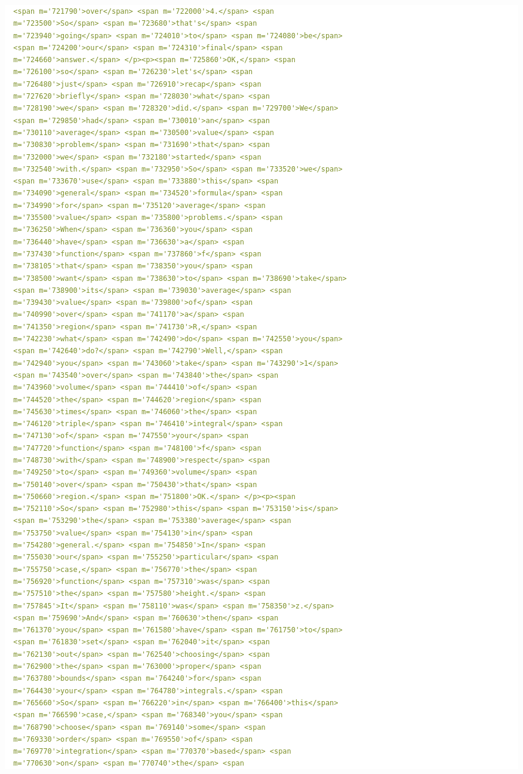 ```yaml
  <span m='721790'>over</span> <span m='722000'>4.</span> <span
  m='723500'>So</span> <span m='723680'>that's</span> <span
  m='723940'>going</span> <span m='724010'>to</span> <span m='724080'>be</span>
  <span m='724200'>our</span> <span m='724310'>final</span> <span
  m='724660'>answer.</span> </p><p><span m='725860'>OK,</span> <span
  m='726100'>so</span> <span m='726230'>let's</span> <span
  m='726480'>just</span> <span m='726910'>recap</span> <span
  m='727620'>briefly</span> <span m='728030'>what</span> <span
  m='728190'>we</span> <span m='728320'>did.</span> <span m='729700'>We</span>
  <span m='729850'>had</span> <span m='730010'>an</span> <span
  m='730110'>average</span> <span m='730500'>value</span> <span
  m='730830'>problem</span> <span m='731690'>that</span> <span
  m='732000'>we</span> <span m='732180'>started</span> <span
  m='732540'>with.</span> <span m='732950'>So</span> <span m='733520'>we</span>
  <span m='733670'>use</span> <span m='733880'>this</span> <span
  m='734090'>general</span> <span m='734520'>formula</span> <span
  m='734990'>for</span> <span m='735120'>average</span> <span
  m='735500'>value</span> <span m='735800'>problems.</span> <span
  m='736250'>When</span> <span m='736360'>you</span> <span
  m='736440'>have</span> <span m='736630'>a</span> <span
  m='737430'>function</span> <span m='737860'>f</span> <span
  m='738105'>that</span> <span m='738350'>you</span> <span
  m='738500'>want</span> <span m='738630'>to</span> <span m='738690'>take</span>
  <span m='738900'>its</span> <span m='739030'>average</span> <span
  m='739430'>value</span> <span m='739800'>of</span> <span
  m='740990'>over</span> <span m='741170'>a</span> <span
  m='741350'>region</span> <span m='741730'>R,</span> <span
  m='742230'>what</span> <span m='742490'>do</span> <span m='742550'>you</span>
  <span m='742640'>do?</span> <span m='742790'>Well,</span> <span
  m='742940'>you</span> <span m='743060'>take</span> <span m='743290'>1</span>
  <span m='743540'>over</span> <span m='743840'>the</span> <span
  m='743960'>volume</span> <span m='744410'>of</span> <span
  m='744520'>the</span> <span m='744620'>region</span> <span
  m='745630'>times</span> <span m='746060'>the</span> <span
  m='746120'>triple</span> <span m='746410'>integral</span> <span
  m='747130'>of</span> <span m='747550'>your</span> <span
  m='747720'>function</span> <span m='748100'>f</span> <span
  m='748730'>with</span> <span m='748900'>respect</span> <span
  m='749250'>to</span> <span m='749360'>volume</span> <span
  m='750140'>over</span> <span m='750430'>that</span> <span
  m='750660'>region.</span> <span m='751800'>OK.</span> </p><p><span
  m='752110'>So</span> <span m='752980'>this</span> <span m='753150'>is</span>
  <span m='753290'>the</span> <span m='753380'>average</span> <span
  m='753750'>value</span> <span m='754130'>in</span> <span
  m='754280'>general.</span> <span m='754850'>In</span> <span
  m='755030'>our</span> <span m='755250'>particular</span> <span
  m='755750'>case,</span> <span m='756770'>the</span> <span
  m='756920'>function</span> <span m='757310'>was</span> <span
  m='757510'>the</span> <span m='757580'>height.</span> <span
  m='757845'>It</span> <span m='758110'>was</span> <span m='758350'>z.</span>
  <span m='759690'>And</span> <span m='760630'>then</span> <span
  m='761370'>you</span> <span m='761580'>have</span> <span m='761750'>to</span>
  <span m='761830'>set</span> <span m='762040'>it</span> <span
  m='762130'>out</span> <span m='762540'>choosing</span> <span
  m='762900'>the</span> <span m='763000'>proper</span> <span
  m='763780'>bounds</span> <span m='764240'>for</span> <span
  m='764430'>your</span> <span m='764780'>integrals.</span> <span
  m='765660'>So</span> <span m='766220'>in</span> <span m='766400'>this</span>
  <span m='766590'>case,</span> <span m='768340'>you</span> <span
  m='768790'>choose</span> <span m='769140'>some</span> <span
  m='769330'>order</span> <span m='769550'>of</span> <span
  m='769770'>integration</span> <span m='770370'>based</span> <span
  m='770630'>on</span> <span m='770740'>the</span> <span
```